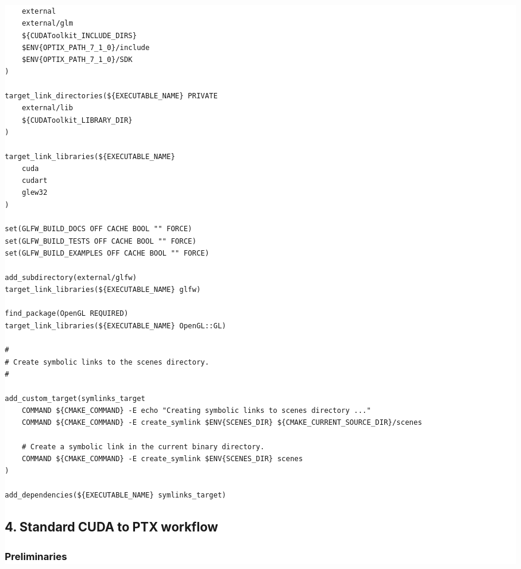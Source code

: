 ```
    external
    external/glm
    ${CUDAToolkit_INCLUDE_DIRS}
    $ENV{OPTIX_PATH_7_1_0}/include
    $ENV{OPTIX_PATH_7_1_0}/SDK
)

target_link_directories(${EXECUTABLE_NAME} PRIVATE
    external/lib
    ${CUDAToolkit_LIBRARY_DIR}
)

target_link_libraries(${EXECUTABLE_NAME}
    cuda
    cudart
    glew32
)

set(GLFW_BUILD_DOCS OFF CACHE BOOL "" FORCE)
set(GLFW_BUILD_TESTS OFF CACHE BOOL "" FORCE)
set(GLFW_BUILD_EXAMPLES OFF CACHE BOOL "" FORCE)

add_subdirectory(external/glfw)
target_link_libraries(${EXECUTABLE_NAME} glfw)

find_package(OpenGL REQUIRED)
target_link_libraries(${EXECUTABLE_NAME} OpenGL::GL)

#
# Create symbolic links to the scenes directory.
#

add_custom_target(symlinks_target
    COMMAND ${CMAKE_COMMAND} -E echo "Creating symbolic links to scenes directory ..."
    COMMAND ${CMAKE_COMMAND} -E create_symlink $ENV{SCENES_DIR} ${CMAKE_CURRENT_SOURCE_DIR}/scenes

    # Create a symbolic link in the current binary directory.
    COMMAND ${CMAKE_COMMAND} -E create_symlink $ENV{SCENES_DIR} scenes
)

add_dependencies(${EXECUTABLE_NAME} symlinks_target)
```
</div>

<a id="cuda_compilation"></a>
## 4. Standard CUDA to PTX workflow

<a id="std_preliminaries"></a>
### Preliminaries
